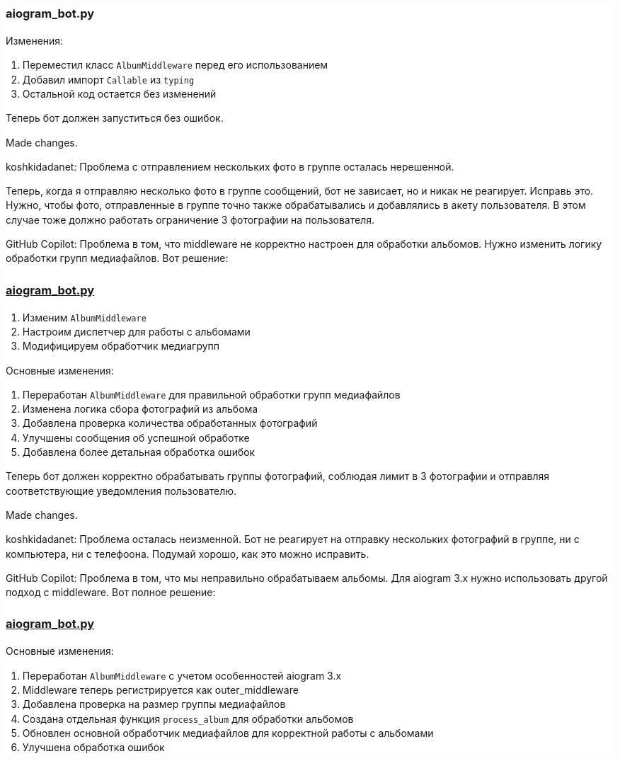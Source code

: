### aiogram_bot.py


Изменения:
1. Переместил класс `AlbumMiddleware` перед его использованием
2. Добавил импорт `Callable` из `typing`
3. Остальной код остается без изменений

Теперь бот должен запуститься без ошибок.

Made changes.

koshkidadanet: Проблема с отправлением нескольких фото в группе осталась нерешенной.

Теперь, когда я отправляю несколько фото в группе сообщений, бот не зависает, но и никак не реагирует. Исправь это. Нужно, чтобы фото, отправленные в группе точно также обрабатывались и добавлялись в акету пользователя. В этом случае тоже должно работать ограничение 3 фотографии на пользователя.

GitHub Copilot: Проблема в том, что middleware не корректно настроен для обработки альбомов. Нужно изменить логику обработки групп медиафайлов. Вот решение:

### [aiogram_bot.py](file:///d:/education/itmo/ponl/connect-bot/src/aiogram_bot.py)

1. Изменим `AlbumMiddleware`
2. Настроим диспетчер для работы с альбомами
3. Модифицируем обработчик медиагрупп



Основные изменения:
1. Переработан `AlbumMiddleware` для правильной обработки групп медиафайлов
2. Изменена логика сбора фотографий из альбома
3. Добавлена проверка количества обработанных фотографий
4. Улучшены сообщения об успешной обработке
5. Добавлена более детальная обработка ошибок

Теперь бот должен корректно обрабатывать группы фотографий, соблюдая лимит в 3 фотографии и отправляя соответствующие уведомления пользователю.

Made changes.

koshkidadanet: Проблема осталась неизменной. Бот не реагирует на отправку нескольких фотографий в группе, ни с компьютера, ни с телефоона. Подумай хорошо, как это можно исправить.

GitHub Copilot: Проблема в том, что мы неправильно обрабатываем альбомы. Для aiogram 3.x нужно использовать другой подход с middleware. Вот полное решение:

### [aiogram_bot.py](file:///d:/education/itmo/ponl/connect-bot/src/aiogram_bot.py)



Основные изменения:
1. Переработан `AlbumMiddleware` с учетом особенностей aiogram 3.x
2. Middleware теперь регистрируется как outer_middleware
3. Добавлена проверка на размер группы медиафайлов
4. Создана отдельная функция `process_album` для обработки альбомов
5. Обновлен основной обработчик медиафайлов для корректной работы с альбомами
6. Улучшена обработка ошибок
